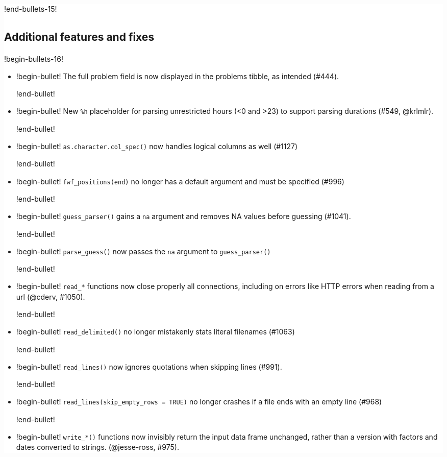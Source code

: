 !end-bullets-15!

## Additional features and fixes

!begin-bullets-16!

-   !begin-bullet!
    The full problem field is now displayed in the problems tibble, as
    intended (#444).

    !end-bullet!
-   !begin-bullet!
    New `%h` placeholder for parsing unrestricted hours (\<0 and \>23)
    to support parsing durations (#549, @krlmlr).

    !end-bullet!
-   !begin-bullet!
    `as.character.col_spec()` now handles logical columns as well
    (#1127)

    !end-bullet!
-   !begin-bullet!
    `fwf_positions(end)` no longer has a default argument and must be
    specified (#996)

    !end-bullet!
-   !begin-bullet!
    `guess_parser()` gains a `na` argument and removes NA values before
    guessing (#1041).

    !end-bullet!
-   !begin-bullet!
    `parse_guess()` now passes the `na` argument to `guess_parser()`

    !end-bullet!
-   !begin-bullet!
    `read_*` functions now close properly all connections, including on
    errors like HTTP errors when reading from a url (@cderv, #1050).

    !end-bullet!
-   !begin-bullet!
    `read_delimited()` no longer mistakenly stats literal filenames
    (#1063)

    !end-bullet!
-   !begin-bullet!
    `read_lines()` now ignores quotations when skipping lines (#991).

    !end-bullet!
-   !begin-bullet!
    `read_lines(skip_empty_rows = TRUE)` no longer crashes if a file
    ends with an empty line (#968)

    !end-bullet!
-   !begin-bullet!
    `write_*()` functions now invisibly return the input data frame
    unchanged, rather than a version with factors and dates converted to
    strings. (@jesse-ross, #975).
